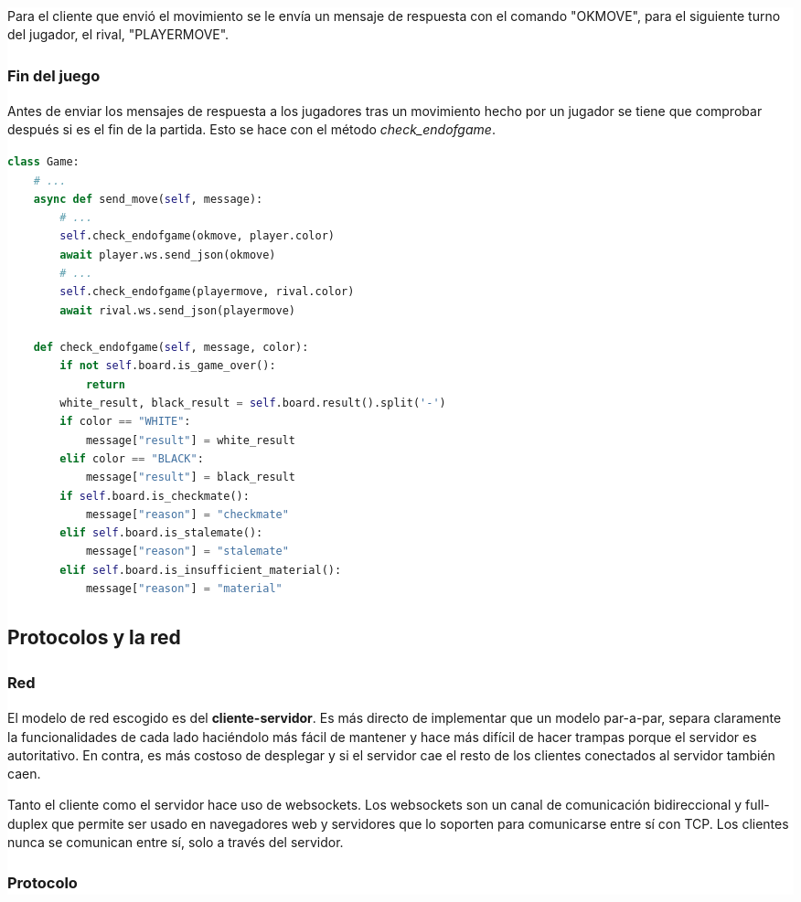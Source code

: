 Para el cliente que envió el movimiento se le envía un mensaje de respuesta con el comando "OKMOVE", para el siguiente turno del jugador, el rival, "PLAYERMOVE". 

### Fin del juego

Antes de enviar los mensajes de respuesta a los jugadores tras un movimiento hecho por un jugador se tiene que comprobar después si es el fin de la partida. Esto se hace con el método *check_endofgame*.

```python
class Game:
    # ...
    async def send_move(self, message):
        # ...
        self.check_endofgame(okmove, player.color)
        await player.ws.send_json(okmove)
        # ...
        self.check_endofgame(playermove, rival.color)
        await rival.ws.send_json(playermove)
        
	def check_endofgame(self, message, color):
        if not self.board.is_game_over():
            return
        white_result, black_result = self.board.result().split('-')
        if color == "WHITE":
            message["result"] = white_result
        elif color == "BLACK":
            message["result"] = black_result
        if self.board.is_checkmate():
            message["reason"] = "checkmate"
        elif self.board.is_stalemate():
            message["reason"] = "stalemate"
        elif self.board.is_insufficient_material():
            message["reason"] = "material"
```

## Protocolos y la red

### Red

El modelo de red escogido es del **cliente-servidor**. Es más directo de implementar que un modelo par-a-par, separa claramente la funcionalidades de cada lado haciéndolo más fácil de mantener y hace más difícil de hacer trampas porque el servidor es autoritativo. En contra, es más costoso de desplegar y si el servidor cae el resto de los clientes conectados al servidor también caen.

Tanto el cliente como el servidor hace uso de websockets. Los websockets son un canal de comunicación bidireccional y full-duplex que permite ser usado en navegadores web y servidores que lo soporten para comunicarse entre sí con TCP. Los clientes nunca se comunican entre sí, solo a través del servidor.

### Protocolo
